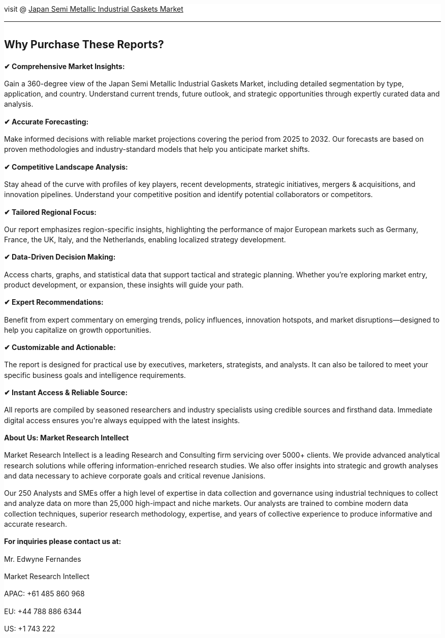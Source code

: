 visit&nbsp;@</strong>&nbsp;</span><span class="font-[700]"><a href="https://www.marketresearchintellect.com/product/global-semi-metallic-industrial-gaskets-market-size-forecast/?utm_source=Linkedin&utm_medium=047" target="_blank" data-tracking-control-name="article-ssr-frontend-pulse_little-text-block" data-tracking-will-navigate="" data-test-link="">Japan Semi Metallic Industrial Gaskets Market</a></span></p></blockquote><hr /><h2>Why Purchase These Reports?</h2><p><strong>✔ Comprehensive Market Insights:</strong></p><p>Gain a 360-degree view of the Japan Semi Metallic Industrial Gaskets Market, including detailed segmentation by type, application, and country. Understand current trends, future outlook, and strategic opportunities through expertly curated data and analysis.</p><p><strong>✔ Accurate Forecasting:</strong></p><p>Make informed decisions with reliable market projections covering the period from 2025 to 2032. Our forecasts are based on proven methodologies and industry-standard models that help you anticipate market shifts.</p><p><strong>✔ Competitive Landscape Analysis:</strong></p><p>Stay ahead of the curve with profiles of key players, recent developments, strategic initiatives, mergers &amp; acquisitions, and innovation pipelines. Understand your competitive position and identify potential collaborators or competitors.</p><p><strong>✔ Tailored Regional Focus:</strong></p><p>Our report emphasizes region-specific insights, highlighting the performance of major European markets such as Germany, France, the UK, Italy, and the Netherlands, enabling localized strategy development.</p><p><strong>✔ Data-Driven Decision Making:</strong></p><p>Access charts, graphs, and statistical data that support tactical and strategic planning. Whether you&rsquo;re exploring market entry, product development, or expansion, these insights will guide your path.</p><p><strong>✔ Expert Recommendations:</strong></p><p>Benefit from expert commentary on emerging trends, policy influences, innovation hotspots, and market disruptions&mdash;designed to help you capitalize on growth opportunities.</p><p><strong>✔ Customizable and Actionable:</strong></p><p>The report is designed for practical use by executives, marketers, strategists, and analysts. It can also be tailored to meet your specific business goals and intelligence requirements.</p><p><strong>✔ Instant Access &amp; Reliable Source:</strong></p><p>All reports are compiled by seasoned researchers and industry specialists using credible sources and firsthand data. Immediate digital access ensures you're always equipped with the latest insights.</p><p><strong><span class="font-[700]">About Us: Market Research Intellect</span></strong></p><p><span class="">Market Research Intellect is a leading Research and Consulting firm servicing over 5000+ clients. We provide advanced analytical research solutions while offering information-enriched research studies.&nbsp;</span>We also offer insights into strategic and growth analyses and data necessary to achieve corporate goals and critical revenue Janisions.</p><p><span class="">Our 250 Analysts and SMEs offer a high level of expertise in data collection and governance using industrial techniques to collect and analyze data on more than 25,000 high-impact and niche markets. Our analysts are trained to combine modern data collection techniques, superior research methodology, expertise, and years of collective experience to produce informative and accurate research.</span></p><p><strong>For inquiries please contact us at:</strong></p><p>Mr. Edwyne Fernandes</p><p>Market Research Intellect</p><p>APAC: +61 485 860 968</p><p>EU: +44 788 886 6344</p><p>US: +1 743 222